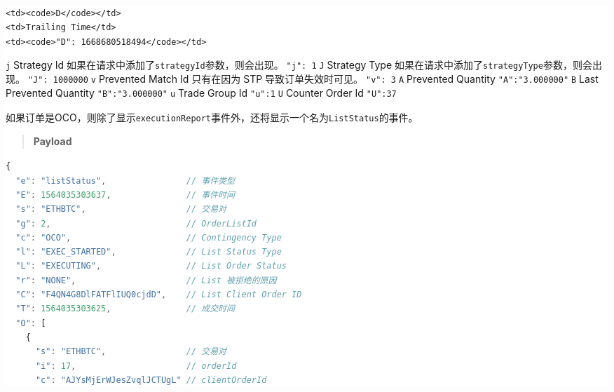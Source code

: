     <td><code>D</code></td>
    <td>Trailing Time</td>
    <td><code>"D": 1668680518494</code></td>
  </tr>
  <tr>
    <td><code>j</code></td>
    <td>Strategy Id</td>
    <td>如果在请求中添加了<code>strategyId</code>参数，则会出现。</td>
    <td><code>"j": 1</code></td>
  </tr>
  <tr>
    <td><code>J</code></td>
    <td>Strategy Type</td>
    <td>如果在请求中添加了<code>strategyType</code>参数，则会出现。</td>
    <td><code>"J": 1000000</code></td>
  </tr>
  <tr>
    <td><code>v</code></td>
    <td>Prevented Match Id</td>
    <td rowspan="5">只有在因为 STP 导致订单失效时可见。</td>
    <td><code>"v": 3</code></td>
  </tr>
  <tr>
    <td><code>A</code>
    <td>Prevented Quantity</td>
    <td><code>"A":"3.000000"</code></td>
  </tr>
  <tr>
    <td><code>B</code></td>
    <td>Last Prevented Quantity</td>
    <td><code>"B":"3.000000"</code></td>
  </tr>
  <tr>
    <td><code>u</code></td>
    <td>Trade Group Id</td>
    <td><code>"u":1</code></td>
  </tr>
  <tr>
    <td><code>U</code></td>
    <td>Counter Order Id</td>
    <td><code>"U":37</code></td>
  </tr>
</table>

如果订单是OCO，则除了显示`executionReport`事件外，还将显示一个名为`ListStatus`的事件。

> **Payload**

```javascript
{
  "e": "listStatus",                // 事件类型
  "E": 1564035303637,               // 事件时间
  "s": "ETHBTC",                    // 交易对
  "g": 2,                           // OrderListId
  "c": "OCO",                       // Contingency Type
  "l": "EXEC_STARTED",              // List Status Type
  "L": "EXECUTING",                 // List Order Status
  "r": "NONE",                      // List 被拒绝的原因
  "C": "F4QN4G8DlFATFlIUQ0cjdD",    // List Client Order ID
  "T": 1564035303625,               // 成交时间
  "O": [
    {
      "s": "ETHBTC",                // 交易对
      "i": 17,                      // orderId
      "c": "AJYsMjErWJesZvqlJCTUgL" // clientOrderId
```
